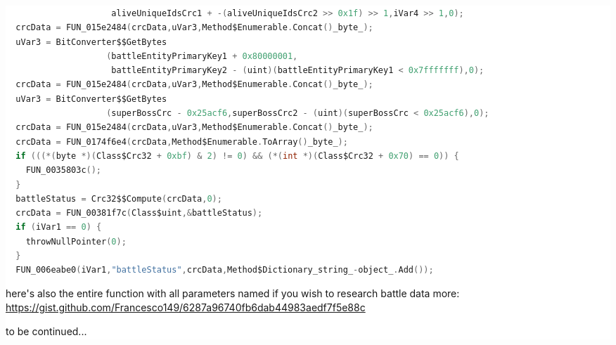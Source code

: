 ```c
                     aliveUniqueIdsCrc1 + -(aliveUniqueIdsCrc2 >> 0x1f) >> 1,iVar4 >> 1,0);
  crcData = FUN_015e2484(crcData,uVar3,Method$Enumerable.Concat()_byte_);
  uVar3 = BitConverter$$GetBytes
                    (battleEntityPrimaryKey1 + 0x80000001,
                     battleEntityPrimaryKey2 - (uint)(battleEntityPrimaryKey1 < 0x7fffffff),0);
  crcData = FUN_015e2484(crcData,uVar3,Method$Enumerable.Concat()_byte_);
  uVar3 = BitConverter$$GetBytes
                    (superBossCrc - 0x25acf6,superBossCrc2 - (uint)(superBossCrc < 0x25acf6),0);
  crcData = FUN_015e2484(crcData,uVar3,Method$Enumerable.Concat()_byte_);
  crcData = FUN_0174f6e4(crcData,Method$Enumerable.ToArray()_byte_);
  if (((*(byte *)(Class$Crc32 + 0xbf) & 2) != 0) && (*(int *)(Class$Crc32 + 0x70) == 0)) {
    FUN_0035803c();
  }
  battleStatus = Crc32$$Compute(crcData,0);
  crcData = FUN_00381f7c(Class$uint,&battleStatus);
  if (iVar1 == 0) {
    throwNullPointer(0);
  }
  FUN_006eabe0(iVar1,"battleStatus",crcData,Method$Dictionary_string_-object_.Add());
```

here's also the entire function with all parameters named if you wish to
research battle data more: https://gist.github.com/Francesco149/6287a96740fb6dab44983aedf7f5e88c

to be continued...
